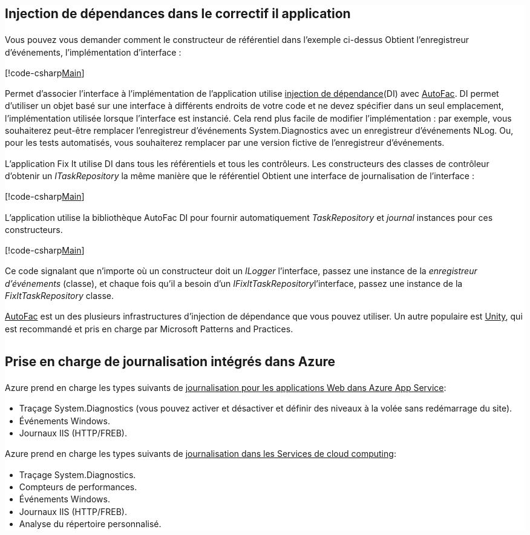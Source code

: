 ## <a name="dependency-injection-in-the-fix-it-app"></a>Injection de dépendances dans le correctif il application

Vous pouvez vous demander comment le constructeur de référentiel dans l’exemple ci-dessus Obtient l’enregistreur d’événements, l’implémentation d’interface :

[!code-csharp[Main](monitoring-and-telemetry/samples/sample4.cs?highlight=6)]

Permet d’associer l’interface à l’implémentation de l’application utilise [injection de dépendance](http://en.wikipedia.org/wiki/Dependency_injection)(DI) avec [AutoFac](http://autofac.org/). DI permet d’utiliser un objet basé sur une interface à différents endroits de votre code et ne devez spécifier dans un seul emplacement, l’implémentation utilisée lorsque l’interface est instancié. Cela rend plus facile de modifier l’implémentation : par exemple, vous souhaiterez peut-être remplacer l’enregistreur d’événements System.Diagnostics avec un enregistreur d’événements NLog. Ou, pour les tests automatisés, vous souhaiterez remplacer par une version fictive de l’enregistreur d’événements.

L’application Fix It utilise DI dans tous les référentiels et tous les contrôleurs. Les constructeurs des classes de contrôleur d’obtenir un *ITaskRepository* la même manière que le référentiel Obtient une interface de journalisation de l’interface :

[!code-csharp[Main](monitoring-and-telemetry/samples/sample5.cs?highlight=5)]

L’application utilise la bibliothèque AutoFac DI pour fournir automatiquement *TaskRepository* et *journal* instances pour ces constructeurs.

[!code-csharp[Main](monitoring-and-telemetry/samples/sample6.cs?highlight=8,10)]

Ce code signalant que n’importe où un constructeur doit un *ILogger* l’interface, passez une instance de la *enregistreur d’événements* (classe), et chaque fois qu’il a besoin d’un *IFixItTaskRepository*l’interface, passez une instance de la *FixItTaskRepository* classe.

[AutoFac](http://autofac.org/) est un des plusieurs infrastructures d’injection de dépendance que vous pouvez utiliser. Un autre populaire est [Unity](https://blogs.msdn.com/b/agile/archive/2013/08/20/new-guide-dependency-injection-with-unity.aspx), qui est recommandé et pris en charge par Microsoft Patterns and Practices.

## <a name="built-in-logging-support-in-azure"></a>Prise en charge de journalisation intégrés dans Azure

Azure prend en charge les types suivants de [journalisation pour les applications Web dans Azure App Service](https://docs.microsoft.com/azure/app-service-web/web-sites-dotnet-troubleshoot-visual-studio):

- Traçage System.Diagnostics (vous pouvez activer et désactiver et définir des niveaux à la volée sans redémarrage du site).
- Événements Windows.
- Journaux IIS (HTTP/FREB).

Azure prend en charge les types suivants de [journalisation dans les Services de cloud computing](https://docs.microsoft.com/azure/cloud-services/cloud-services-dotnet-diagnostics):

- Traçage System.Diagnostics.
- Compteurs de performances.
- Événements Windows.
- Journaux IIS (HTTP/FREB).
- Analyse du répertoire personnalisé.
